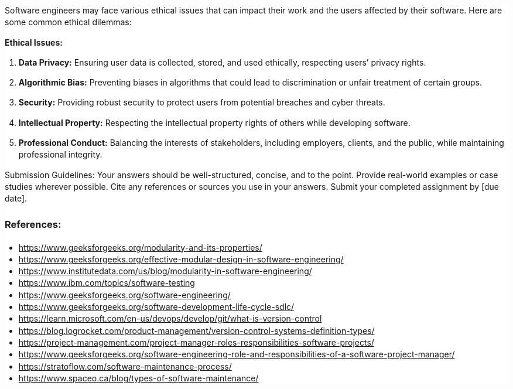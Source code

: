 Software engineers may face various ethical issues that can impact their work and the users affected by their software. Here are some common ethical dilemmas:

**Ethical Issues:**

1.  **Data Privacy:** Ensuring user data is collected, stored, and used ethically, respecting users’ privacy rights.

2. **Algorithmic Bias:** Preventing biases in algorithms that could lead to discrimination or unfair treatment of certain groups.

3. **Security:** Providing robust security to protect users from potential breaches and cyber threats.

4. **Intellectual Property:** Respecting the intellectual property rights of others while developing software.

5. **Professional Conduct:** Balancing the interests of stakeholders, including employers, clients, and the public, while maintaining professional integrity.

Submission Guidelines:
Your answers should be well-structured, concise, and to the point.
Provide real-world examples or case studies wherever possible.
Cite any references or sources you use in your answers.
Submit your completed assignment by [due date].

### References: 
- https://www.geeksforgeeks.org/modularity-and-its-properties/
- https://www.geeksforgeeks.org/effective-modular-design-in-software-engineering/
- https://www.institutedata.com/us/blog/modularity-in-software-engineering/
- https://www.ibm.com/topics/software-testing
- https://www.geeksforgeeks.org/software-engineering/
- https://www.geeksforgeeks.org/software-development-life-cycle-sdlc/
- https://learn.microsoft.com/en-us/devops/develop/git/what-is-version-control
- https://blog.logrocket.com/product-management/version-control-systems-definition-types/
- https://project-management.com/project-manager-roles-responsibilities-software-projects/
- https://www.geeksforgeeks.org/software-engineering-role-and-responsibilities-of-a-software-project-manager/
- https://stratoflow.com/software-maintenance-process/
- https://www.spaceo.ca/blog/types-of-software-maintenance/